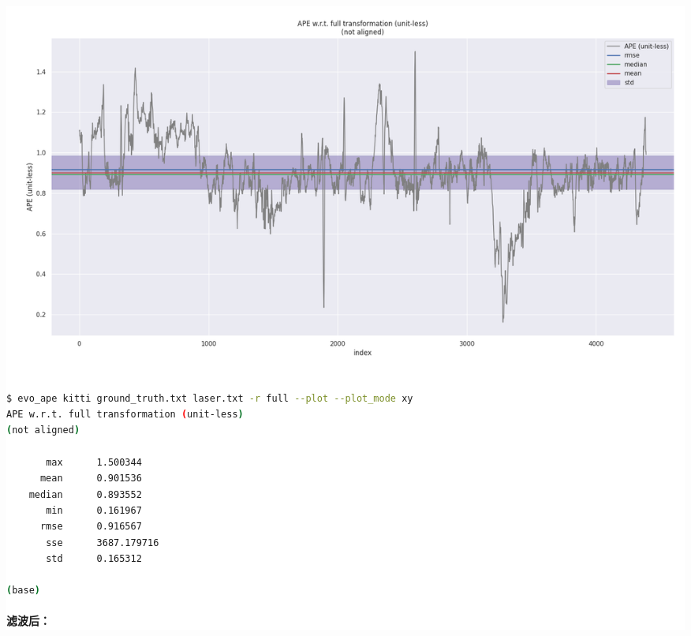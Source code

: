 ![image-20210528161544283](../../images/image-20210528161544283.png)



```bash
$ evo_ape kitti ground_truth.txt laser.txt -r full --plot --plot_mode xy
APE w.r.t. full transformation (unit-less)
(not aligned)

       max      1.500344
      mean      0.901536
    median      0.893552
       min      0.161967
      rmse      0.916567
       sse      3687.179716
       std      0.165312

(base)
```



#### 滤波后：
